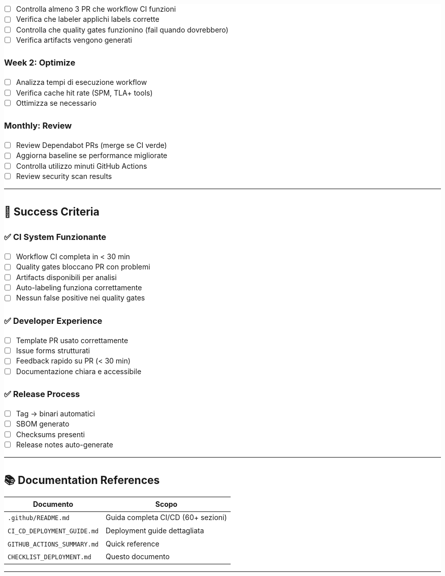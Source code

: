 - [ ] Controlla almeno 3 PR che workflow CI funzioni
- [ ] Verifica che labeler applichi labels corrette
- [ ] Controlla che quality gates funzionino (fail quando dovrebbero)
- [ ] Verifica artifacts vengono generati

### Week 2: Optimize

- [ ] Analizza tempi di esecuzione workflow
- [ ] Verifica cache hit rate (SPM, TLA+ tools)
- [ ] Ottimizza se necessario

### Monthly: Review

- [ ] Review Dependabot PRs (merge se CI verde)
- [ ] Aggiorna baseline se performance migliorate
- [ ] Controlla utilizzo minuti GitHub Actions
- [ ] Review security scan results

---

## 🎯 Success Criteria

### ✅ CI System Funzionante

- [ ] Workflow CI completa in < 30 min
- [ ] Quality gates bloccano PR con problemi
- [ ] Artifacts disponibili per analisi
- [ ] Auto-labeling funziona correttamente
- [ ] Nessun false positive nei quality gates

### ✅ Developer Experience

- [ ] Template PR usato correttamente
- [ ] Issue forms strutturati
- [ ] Feedback rapido su PR (< 30 min)
- [ ] Documentazione chiara e accessibile

### ✅ Release Process

- [ ] Tag → binari automatici
- [ ] SBOM generato
- [ ] Checksums presenti
- [ ] Release notes auto-generate

---

## 📚 Documentation References

| Documento | Scopo |
|-----------|-------|
| `.github/README.md` | Guida completa CI/CD (60+ sezioni) |
| `CI_CD_DEPLOYMENT_GUIDE.md` | Deployment guide dettagliata |
| `GITHUB_ACTIONS_SUMMARY.md` | Quick reference |
| `CHECKLIST_DEPLOYMENT.md` | Questo documento |

---